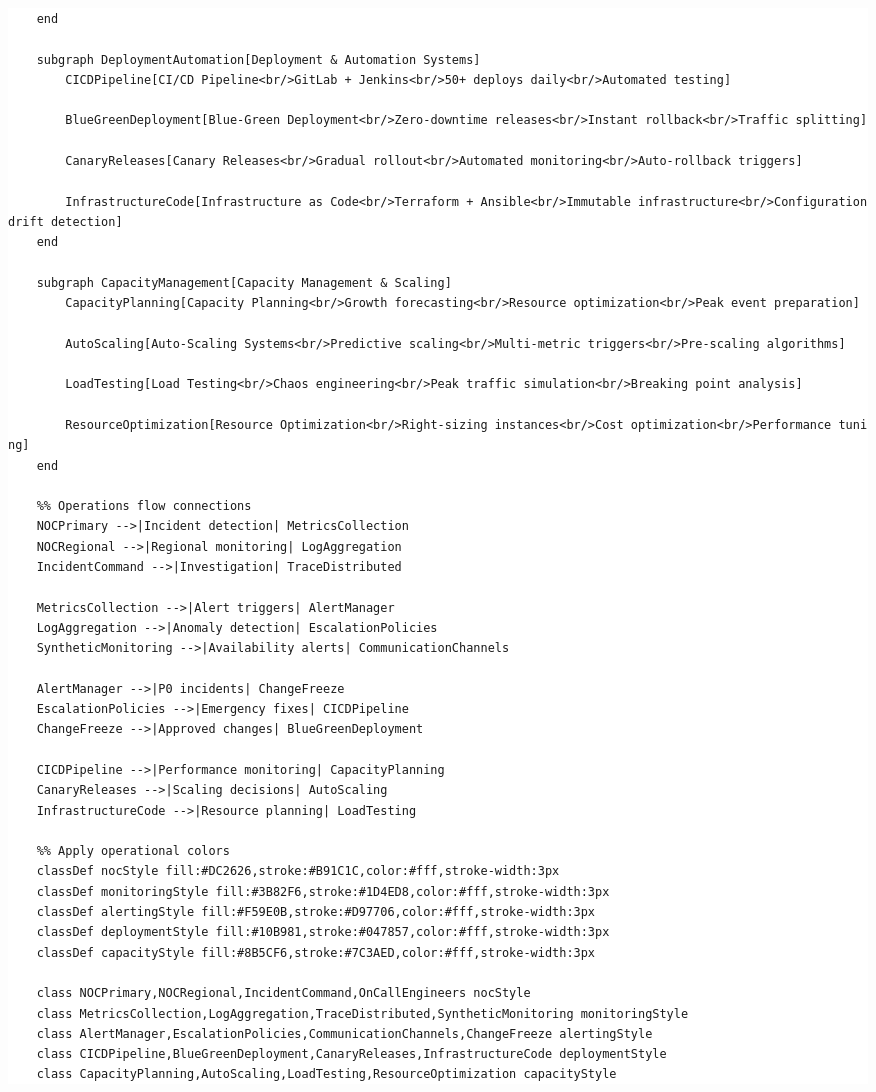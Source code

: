 ```mermaid
    end

    subgraph DeploymentAutomation[Deployment & Automation Systems]
        CICDPipeline[CI/CD Pipeline<br/>GitLab + Jenkins<br/>50+ deploys daily<br/>Automated testing]

        BlueGreenDeployment[Blue-Green Deployment<br/>Zero-downtime releases<br/>Instant rollback<br/>Traffic splitting]

        CanaryReleases[Canary Releases<br/>Gradual rollout<br/>Automated monitoring<br/>Auto-rollback triggers]

        InfrastructureCode[Infrastructure as Code<br/>Terraform + Ansible<br/>Immutable infrastructure<br/>Configuration drift detection]
    end

    subgraph CapacityManagement[Capacity Management & Scaling]
        CapacityPlanning[Capacity Planning<br/>Growth forecasting<br/>Resource optimization<br/>Peak event preparation]

        AutoScaling[Auto-Scaling Systems<br/>Predictive scaling<br/>Multi-metric triggers<br/>Pre-scaling algorithms]

        LoadTesting[Load Testing<br/>Chaos engineering<br/>Peak traffic simulation<br/>Breaking point analysis]

        ResourceOptimization[Resource Optimization<br/>Right-sizing instances<br/>Cost optimization<br/>Performance tuning]
    end

    %% Operations flow connections
    NOCPrimary -->|Incident detection| MetricsCollection
    NOCRegional -->|Regional monitoring| LogAggregation
    IncidentCommand -->|Investigation| TraceDistributed

    MetricsCollection -->|Alert triggers| AlertManager
    LogAggregation -->|Anomaly detection| EscalationPolicies
    SyntheticMonitoring -->|Availability alerts| CommunicationChannels

    AlertManager -->|P0 incidents| ChangeFreeze
    EscalationPolicies -->|Emergency fixes| CICDPipeline
    ChangeFreeze -->|Approved changes| BlueGreenDeployment

    CICDPipeline -->|Performance monitoring| CapacityPlanning
    CanaryReleases -->|Scaling decisions| AutoScaling
    InfrastructureCode -->|Resource planning| LoadTesting

    %% Apply operational colors
    classDef nocStyle fill:#DC2626,stroke:#B91C1C,color:#fff,stroke-width:3px
    classDef monitoringStyle fill:#3B82F6,stroke:#1D4ED8,color:#fff,stroke-width:3px
    classDef alertingStyle fill:#F59E0B,stroke:#D97706,color:#fff,stroke-width:3px
    classDef deploymentStyle fill:#10B981,stroke:#047857,color:#fff,stroke-width:3px
    classDef capacityStyle fill:#8B5CF6,stroke:#7C3AED,color:#fff,stroke-width:3px

    class NOCPrimary,NOCRegional,IncidentCommand,OnCallEngineers nocStyle
    class MetricsCollection,LogAggregation,TraceDistributed,SyntheticMonitoring monitoringStyle
    class AlertManager,EscalationPolicies,CommunicationChannels,ChangeFreeze alertingStyle
    class CICDPipeline,BlueGreenDeployment,CanaryReleases,InfrastructureCode deploymentStyle
    class CapacityPlanning,AutoScaling,LoadTesting,ResourceOptimization capacityStyle
```
